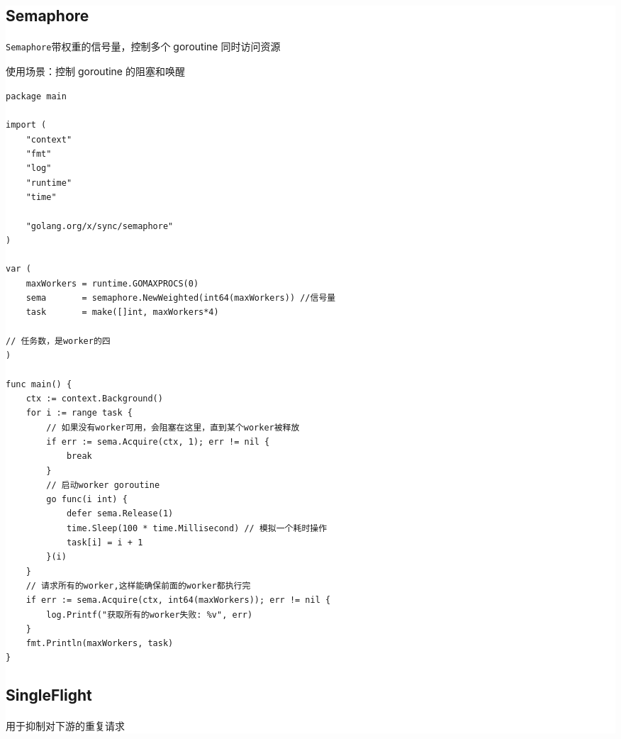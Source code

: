 ## Semaphore

`Semaphore`带权重的信号量，控制多个 goroutine 同时访问资源

使用场景：控制 goroutine 的阻塞和唤醒

```
package main

import (
	"context"
	"fmt"
	"log"
	"runtime"
	"time"

	"golang.org/x/sync/semaphore"
)

var (
	maxWorkers = runtime.GOMAXPROCS(0)
	sema       = semaphore.NewWeighted(int64(maxWorkers)) //信号量
	task       = make([]int, maxWorkers*4)

// 任务数，是worker的四
)

func main() {
	ctx := context.Background()
	for i := range task {
		// 如果没有worker可用，会阻塞在这里，直到某个worker被释放
		if err := sema.Acquire(ctx, 1); err != nil {
			break
		}
		// 启动worker goroutine
		go func(i int) {
			defer sema.Release(1)
			time.Sleep(100 * time.Millisecond) // 模拟一个耗时操作
			task[i] = i + 1
		}(i)
	}
	// 请求所有的worker,这样能确保前面的worker都执行完
	if err := sema.Acquire(ctx, int64(maxWorkers)); err != nil {
		log.Printf("获取所有的worker失败: %v", err)
	}
	fmt.Println(maxWorkers, task)
}
```

## SingleFlight

用于抑制对下游的重复请求
